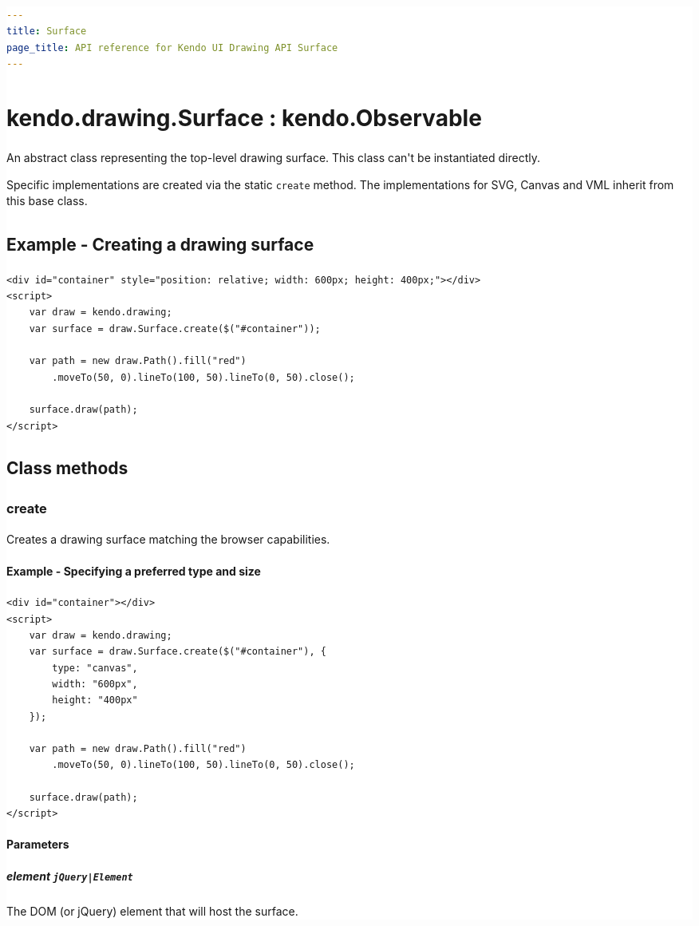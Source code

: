 ```yaml
---
title: Surface
page_title: API reference for Kendo UI Drawing API Surface
---
```


# kendo.drawing.Surface : kendo.Observable
An abstract class representing the top-level drawing surface.
This class can't be instantiated directly.

Specific implementations are created via the static `create` method.
The implementations for SVG, Canvas and VML inherit from this base class.

## Example - Creating a drawing surface
    <div id="container" style="position: relative; width: 600px; height: 400px;"></div>
    <script>
        var draw = kendo.drawing;
        var surface = draw.Surface.create($("#container"));

        var path = new draw.Path().fill("red")
            .moveTo(50, 0).lineTo(100, 50).lineTo(0, 50).close();

        surface.draw(path);
    </script>

## Class methods

### create

Creates a drawing surface matching the browser capabilities.

#### Example - Specifying a preferred type and size
    <div id="container"></div>
    <script>
        var draw = kendo.drawing;
        var surface = draw.Surface.create($("#container"), {
            type: "canvas",
            width: "600px",
            height: "400px"
        });

        var path = new draw.Path().fill("red")
            .moveTo(50, 0).lineTo(100, 50).lineTo(0, 50).close();

        surface.draw(path);
    </script>

#### Parameters

##### element `jQuery|Element`
The DOM (or jQuery) element that will host the surface.
